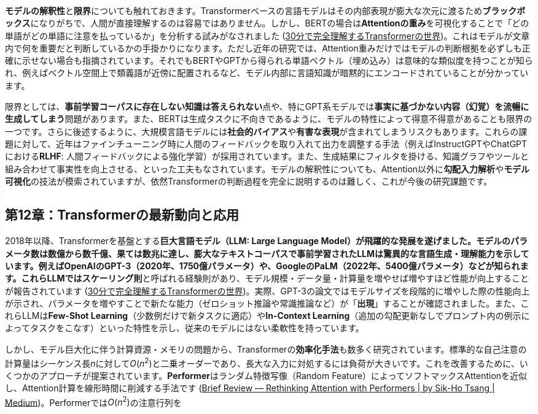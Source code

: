 **モデルの解釈性**と**限界**についても触れておきます。Transformerベースの言語モデルはその内部表現が膨大な次元に渡るため**ブラックボックス**になりがちで、人間が直接理解するのは容易ではありません。しかし、BERTの場合は**Attentionの重み**を可視化することで「どの単語がどの単語に注意を払っているか」を分析する試みがなされました ([30分で完全理解するTransformerの世界](https://zenn.dev/zenkigen_tech/articles/2023-01-shimizu#:~:text=match%20at%20L63%20Image%20Fig,Matr%20ix%E3%82%92%E8%A1%A8%E3%81%97%E3%81%A6%E3%81%8A%E3%82%8A%E3%80%81%E3%83%88%E3%83%BC%E3%82%AF%E3%83%B3%E5%90%8C%E5%A3%AB%E3%81%8C%E5%BC%B7%E3%81%8F%E5%8F%8D%E5%BF%9C%E3%81%97%E3%81%A6%E3%81%84%E3%82%8B%E7%AE%87%E6%89%80%E3%81%8C%E6%BF%83%E3%81%84%E8%89%B2%E3%81%A7%E8%A1%A8%E7%A4%BA%E3%81%95%E3%82%8C%E3%81%A6%E3%81%84%E3%82%8B%E3%80%82%EF%BC%88%E4%B8%AD%E5%A4%AE%E5%9B%B3%E3%81%AE%E8%A3%9C%E8%B6%B3%EF%BC%9AFrameNet%E3%81%A8%E5%91%BC%E3%81%B0%E3%82%8C%E3%82%8B%E8%AA%9E%E5%BD%99%E5%90%8C%E5%A3%AB%E3%81%AE%E6%8E%A5%E7%B6%9A%E3%81%AB%E9%96%A2%E3%81%99%E3%82%8B%E3%83%87%E3%83%BC%E3%82%BF%E3%82%BB%E3%83%83%E3%83%88%E3%81%AB%E5%9F%BA%E3%81%A5))。これはモデルが文章内で何を重要だと判断しているかの手掛かりになります。ただし近年の研究では、Attention重みだけではモデルの判断根拠を必ずしも正確に示せない場合も指摘されています。それでもBERTやGPTから得られる単語ベクトル（埋め込み）は意味的な類似度を持つことが知られ、例えばベクトル空間上で類義語が近傍に配置されるなど、モデル内部に言語知識が暗黙的にエンコードされていることが分かっています。

限界としては、**事前学習コーパスに存在しない知識は答えられない**点や、特にGPT系モデルでは**事実に基づかない内容（幻覚）を流暢に生成してしまう**問題があります。また、BERTは生成タスクに不向きであるように、モデルの特性によって得意不得意があることも限界の一つです。さらに後述するように、大規模言語モデルには**社会的バイアス**や**有害な表現**が含まれてしまうリスクもあります。これらの課題に対して、近年はファインチューニング時に人間のフィードバックを取り入れて出力を調整する手法（例えばInstructGPTやChatGPTにおける**RLHF**: 人間フィードバックによる強化学習）が採用されています。また、生成結果にフィルタを掛ける、知識グラフやツールと組み合わせて事実性を向上させる、といった工夫もなされています。モデルの解釈性についても、Attention以外に**勾配入力解析**や**モデル可視化**の技法が模索されていますが、依然Transformerの判断過程を完全に説明するのは難しく、これが今後の研究課題です。

## 第12章：Transformerの最新動向と応用

2018年以降、Transformerを基盤とする**巨大言語モデル（LLM: Large Language Model）**が飛躍的な発展を遂げました。モデルのパラメータ数は数億から数千億、果ては数兆に達し、膨大なテキストコーパスで事前学習されたLLMは驚異的な言語生成・理解能力を示しています。例えばOpenAIのGPT-3（2020年、1750億パラメータ）や、GoogleのPaLM（2022年、5400億パラメータ）などが知られます。これらLLMでは**スケーリング則**と呼ばれる経験則があり、モデル規模・データ量・計算量を増やせば増やすほど性能が向上することが報告されています ([30分で完全理解するTransformerの世界](https://zenn.dev/zenkigen_tech/articles/2023-01-shimizu#:~:text=Transformer%E3%81%AE%E3%82%B9%E3%82%B1%E3%83%BC%E3%83%AA%E3%83%B3%E3%82%B0%E5%89%87))。実際、GPT-3の論文ではモデルサイズを段階的に増やした際の性能向上が示され、パラメータを増やすことで新たな能力（ゼロショット推論や常識推論など）が「**出現**」することが確認されました。また、これらLLMは**Few-Shot Learning**（少数例だけで新タスクに適応）や**In-Context Learning**（追加の勾配更新なしでプロンプト内の例示によってタスクをこなす）といった特性を示し、従来のモデルにはない柔軟性を持っています。

しかし、モデル巨大化に伴う計算資源・メモリの問題から、Transformerの**効率化手法**も数多く研究されています。標準的な自己注意の計算量はシーケンス長$n$に対して$O(n^2)$と二乗オーダーであり、長大な入力に対処するには負荷が大きいです。これを改善するために、いくつかのアプローチが提案されています。**Performer**はランダム特徴写像（Random Feature）によってソフトマックスAttentionを近似し、Attention計算を線形時間に削減する手法です ([Brief Review — Rethinking Attention with Performers | by Sik-Ho Tsang | Medium](https://sh-tsang.medium.com/brief-review-rethinking-attention-with-performers-e9fba834ab95#:~:text=,very%20long%20protein%20sequence))。Performerでは$O(n^2)$の注意行列を